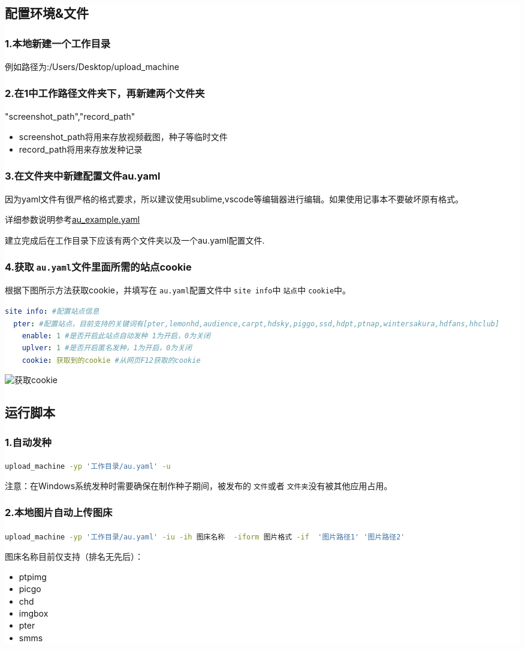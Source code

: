 ## 配置环境&文件

### 1.本地新建一个工作目录

例如路径为:/Users/Desktop/upload_machine

### 2.在1中工作路径文件夹下，再新建两个文件夹

"screenshot_path","record_path"

- screenshot_path将用来存放视频截图，种子等临时文件
- record_path将用来存放发种记录

### 3.在文件夹中新建配置文件au.yaml
因为yaml文件有很严格的格式要求，所以建议使用sublime,vscode等编辑器进行编辑。如果使用记事本不要破坏原有格式。

详细参数说明参考[au_example.yaml](https://github.com/dongshuyan/Upload_Machine/blob/master/au_example.yaml)


建立完成后在工作目录下应该有两个文件夹以及一个au.yaml配置文件.

### 4.获取 `au.yaml`文件里面所需的站点cookie

根据下图所示方法获取cookie，并填写在 `au.yaml`配置文件中 `site info`中 `站点`中 `cookie`中。

```yaml
site info: #配置站点信息
  pter: #配置站点，目前支持的关键词有[pter,lemonhd,audience,carpt,hdsky,piggo,ssd,hdpt,ptnap,wintersakura,hdfans,hhclub]
    enable: 1 #是否开启此站点自动发种 1为开启，0为关闭
    uplver: 1 #是否开启匿名发种，1为开启，0为关闭
    cookie: 获取到的cookie #从网页F12获取的cookie
```

![获取cookie](https://ptpimg.me/mtb58j.png)

## 运行脚本

### 1.自动发种

```bash
upload_machine -yp '工作目录/au.yaml' -u
```

注意：在Windows系统发种时需要确保在制作种子期间，被发布的 `文件`或者 `文件夹`没有被其他应用占用。

### 2.本地图片自动上传图床

```bash
upload_machine -yp '工作目录/au.yaml' -iu -ih 图床名称  -iform 图片格式 -if  '图片路径1' '图片路径2'
```

图床名称目前仅支持（排名无先后）：

- ptpimg
- picgo
- chd
- imgbox
- pter
- smms
